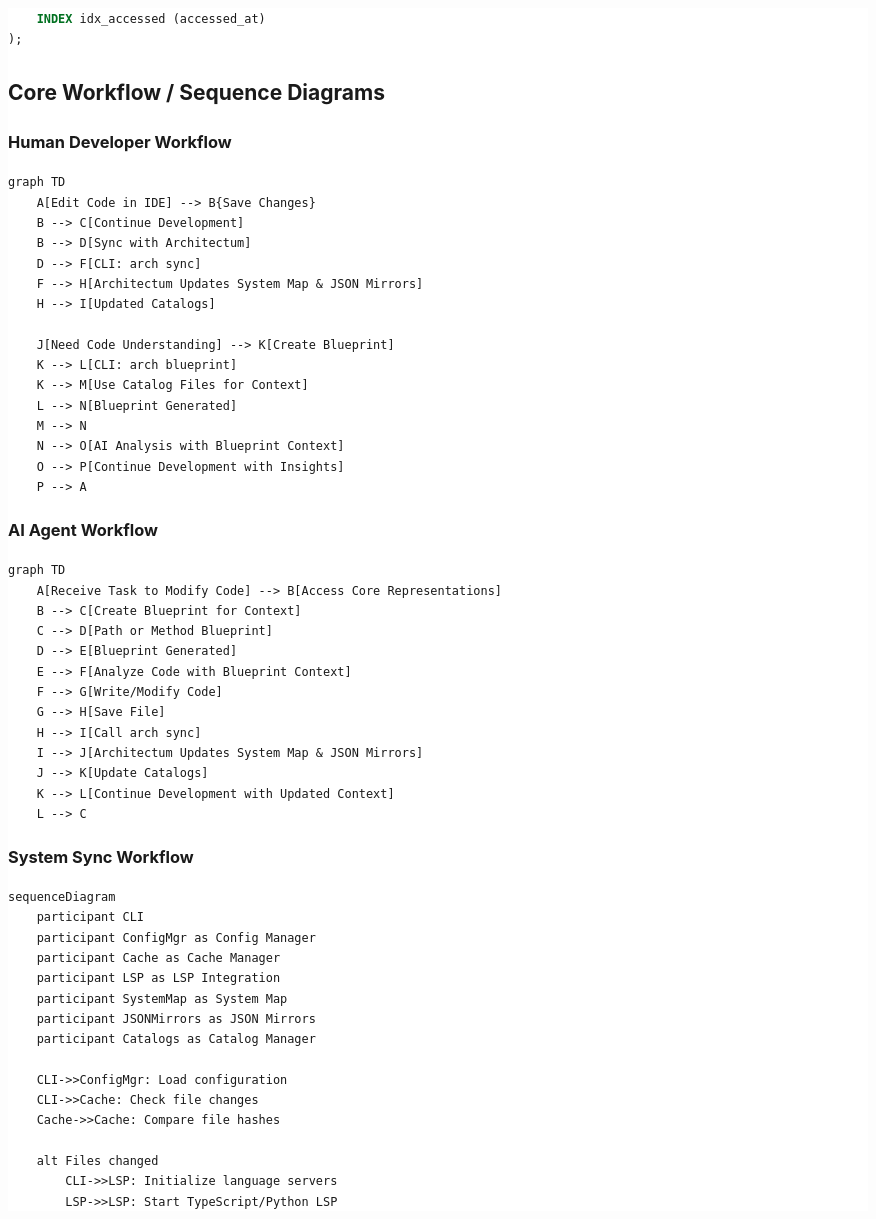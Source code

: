   ```sql
      INDEX idx_accessed (accessed_at)
  );
  ```

## Core Workflow / Sequence Diagrams

### Human Developer Workflow

```mermaid
graph TD
    A[Edit Code in IDE] --> B{Save Changes}
    B --> C[Continue Development]
    B --> D[Sync with Architectum]
    D --> F[CLI: arch sync]
    F --> H[Architectum Updates System Map & JSON Mirrors]
    H --> I[Updated Catalogs]
    
    J[Need Code Understanding] --> K[Create Blueprint]
    K --> L[CLI: arch blueprint]
    K --> M[Use Catalog Files for Context]
    L --> N[Blueprint Generated]
    M --> N
    N --> O[AI Analysis with Blueprint Context]
    O --> P[Continue Development with Insights]
    P --> A
```

### AI Agent Workflow

```mermaid
graph TD
    A[Receive Task to Modify Code] --> B[Access Core Representations]
    B --> C[Create Blueprint for Context]
    C --> D[Path or Method Blueprint]
    D --> E[Blueprint Generated]
    E --> F[Analyze Code with Blueprint Context]
    F --> G[Write/Modify Code]
    G --> H[Save File]
    H --> I[Call arch sync]
    I --> J[Architectum Updates System Map & JSON Mirrors]
    J --> K[Update Catalogs]
    K --> L[Continue Development with Updated Context]
    L --> C
```

### System Sync Workflow

```mermaid
sequenceDiagram
    participant CLI
    participant ConfigMgr as Config Manager
    participant Cache as Cache Manager
    participant LSP as LSP Integration
    participant SystemMap as System Map
    participant JSONMirrors as JSON Mirrors
    participant Catalogs as Catalog Manager
    
    CLI->>ConfigMgr: Load configuration
    CLI->>Cache: Check file changes
    Cache->>Cache: Compare file hashes
    
    alt Files changed
        CLI->>LSP: Initialize language servers
        LSP->>LSP: Start TypeScript/Python LSP
```
